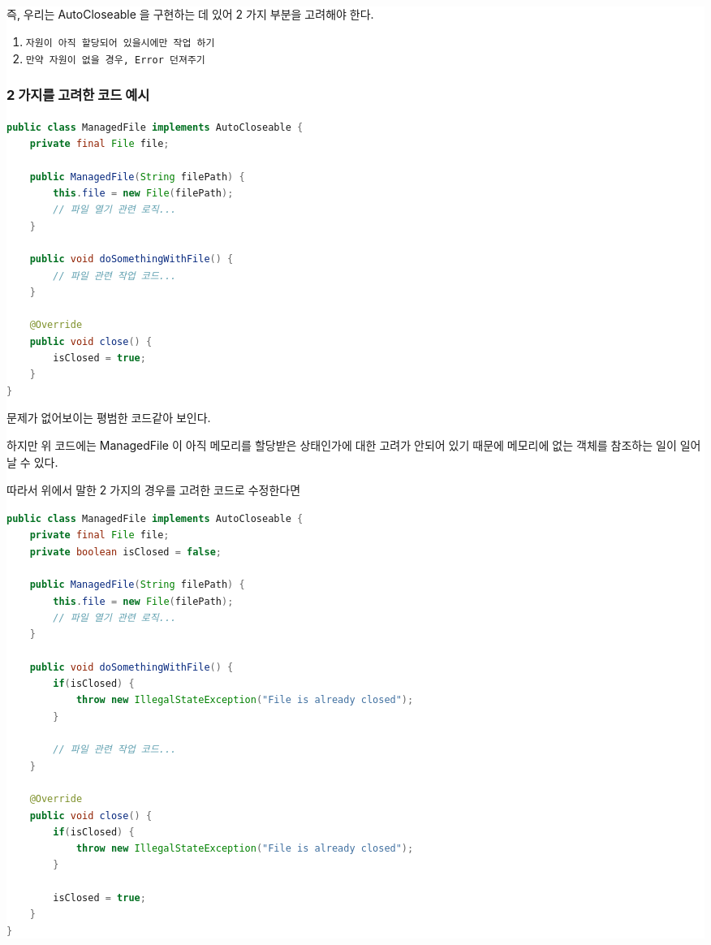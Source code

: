 즉, 우리는 AutoCloseable 을 구현하는 데 있어 2 가지 부분을 고려해야 한다.

1. `자원이 아직 할당되어 있을시에만 작업 하기`
2. `만약 자원이 없을 경우, Error 던져주기`

### 2 가지를 고려한 코드 예시

```java
public class ManagedFile implements AutoCloseable {
	private final File file;

	public ManagedFile(String filePath) {
		this.file = new File(filePath);
		// 파일 열기 관련 로직...
	}

	public void doSomethingWithFile() {
		// 파일 관련 작업 코드...
	}

	@Override
	public void close() {
		isClosed = true;
	}
}
```

문제가 없어보이는 평범한 코드같아 보인다.

하지만 위 코드에는 ManagedFile 이 
아직 메모리를 할당받은 상태인가에 대한 고려가 안되어 있기 때문에
메모리에 없는 객체를 참조하는 일이 일어날 수 있다.

따라서 위에서 말한 2 가지의 경우를 고려한 코드로 수정한다면

```java
public class ManagedFile implements AutoCloseable {
	private final File file;
	private boolean isClosed = false;

	public ManagedFile(String filePath) {
		this.file = new File(filePath);
		// 파일 열기 관련 로직...
	}

	public void doSomethingWithFile() {
		if(isClosed) {
			throw new IllegalStateException("File is already closed");
		}

		// 파일 관련 작업 코드...
	}

	@Override
	public void close() {
		if(isClosed) {
			throw new IllegalStateException("File is already closed");
		}

		isClosed = true;
	}
}
```
